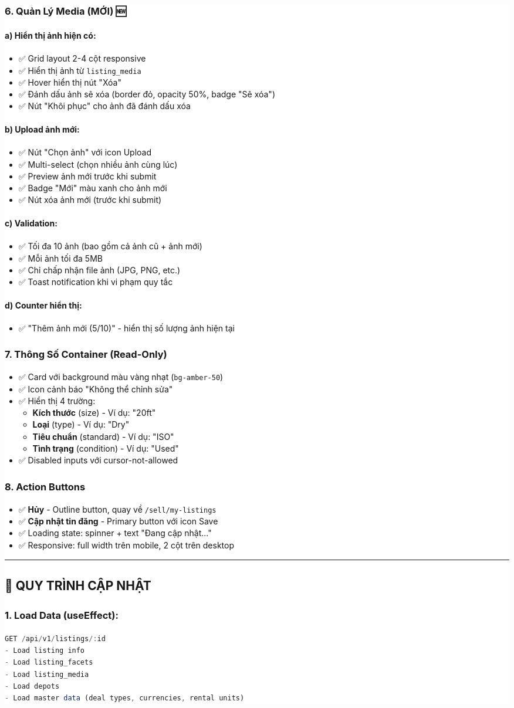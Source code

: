 ### 6. **Quản Lý Media (MỚI)** 🆕
#### a) Hiển thị ảnh hiện có:
- ✅ Grid layout 2-4 cột responsive
- ✅ Hiển thị ảnh từ `listing_media`
- ✅ Hover hiển thị nút "Xóa"
- ✅ Đánh dấu ảnh sẽ xóa (border đỏ, opacity 50%, badge "Sẽ xóa")
- ✅ Nút "Khôi phục" cho ảnh đã đánh dấu xóa

#### b) Upload ảnh mới:
- ✅ Nút "Chọn ảnh" với icon Upload
- ✅ Multi-select (chọn nhiều ảnh cùng lúc)
- ✅ Preview ảnh mới trước khi submit
- ✅ Badge "Mới" màu xanh cho ảnh mới
- ✅ Nút xóa ảnh mới (trước khi submit)

#### c) Validation:
- ✅ Tối đa 10 ảnh (bao gồm cả ảnh cũ + ảnh mới)
- ✅ Mỗi ảnh tối đa 5MB
- ✅ Chỉ chấp nhận file ảnh (JPG, PNG, etc.)
- ✅ Toast notification khi vi phạm quy tắc

#### d) Counter hiển thị:
- ✅ "Thêm ảnh mới (5/10)" - hiển thị số lượng ảnh hiện tại

### 7. **Thông Số Container (Read-Only)**
- ✅ Card với background màu vàng nhạt (`bg-amber-50`)
- ✅ Icon cảnh báo "Không thể chỉnh sửa"
- ✅ Hiển thị 4 trường:
  - **Kích thước** (size) - Ví dụ: "20ft"
  - **Loại** (type) - Ví dụ: "Dry"
  - **Tiêu chuẩn** (standard) - Ví dụ: "ISO"
  - **Tình trạng** (condition) - Ví dụ: "Used"
- ✅ Disabled inputs với cursor-not-allowed

### 8. **Action Buttons**
- ✅ **Hủy** - Outline button, quay về `/sell/my-listings`
- ✅ **Cập nhật tin đăng** - Primary button với icon Save
- ✅ Loading state: spinner + text "Đang cập nhật..."
- ✅ Responsive: full width trên mobile, 2 cột trên desktop

---

## 🔄 QUY TRÌNH CẬP NHẬT

### 1. Load Data (useEffect):
```typescript
GET /api/v1/listings/:id
- Load listing info
- Load listing_facets
- Load listing_media
- Load depots
- Load master data (deal types, currencies, rental units)
```
